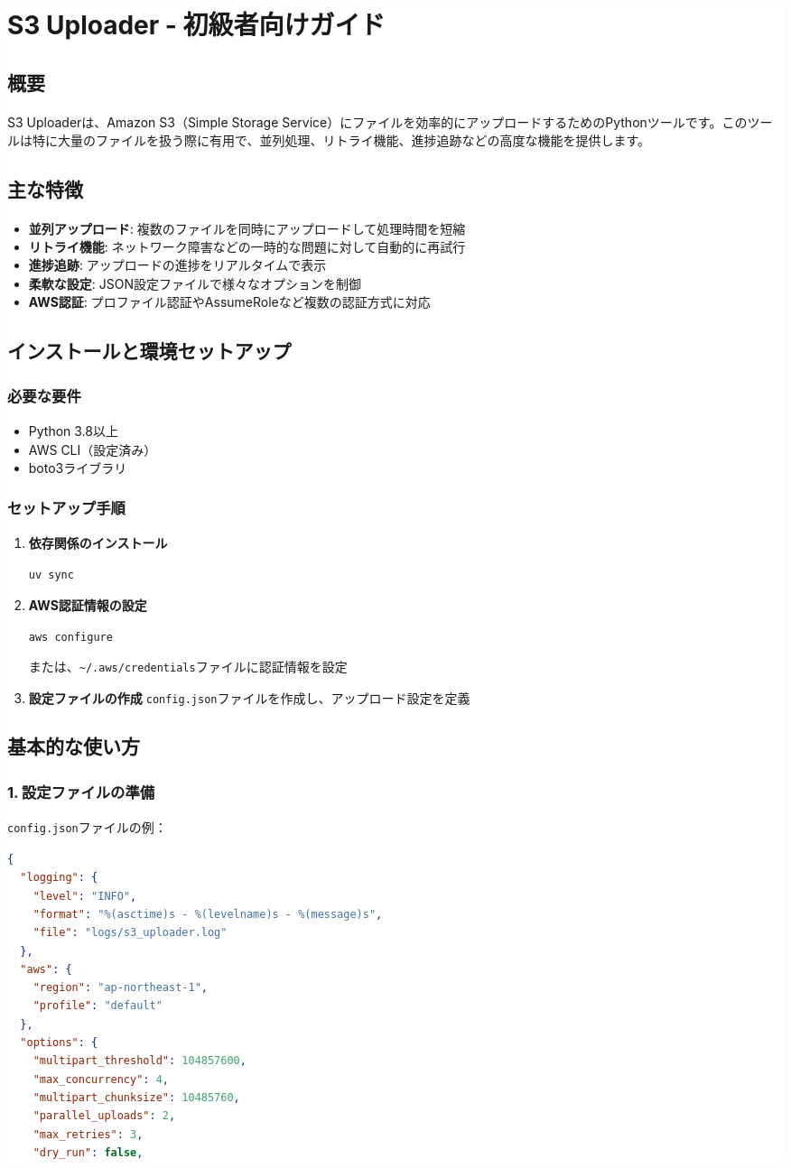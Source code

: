 # S3 Uploader - 初級者向けガイド

## 概要

S3 Uploaderは、Amazon S3（Simple Storage Service）にファイルを効率的にアップロードするためのPythonツールです。このツールは特に大量のファイルを扱う際に有用で、並列処理、リトライ機能、進捗追跡などの高度な機能を提供します。

## 主な特徴

- **並列アップロード**: 複数のファイルを同時にアップロードして処理時間を短縮
- **リトライ機能**: ネットワーク障害などの一時的な問題に対して自動的に再試行
- **進捗追跡**: アップロードの進捗をリアルタイムで表示
- **柔軟な設定**: JSON設定ファイルで様々なオプションを制御
- **AWS認証**: プロファイル認証やAssumeRoleなど複数の認証方式に対応

## インストールと環境セットアップ

### 必要な要件

- Python 3.8以上
- AWS CLI（設定済み）
- boto3ライブラリ

### セットアップ手順

1. **依存関係のインストール**
   ```bash
   uv sync
   ```

2. **AWS認証情報の設定**
   ```bash
   aws configure
   ```
   または、`~/.aws/credentials`ファイルに認証情報を設定

3. **設定ファイルの作成**
   `config.json`ファイルを作成し、アップロード設定を定義

## 基本的な使い方

### 1. 設定ファイルの準備

`config.json`ファイルの例：

```json
{
  "logging": {
    "level": "INFO",
    "format": "%(asctime)s - %(levelname)s - %(message)s",
    "file": "logs/s3_uploader.log"
  },
  "aws": {
    "region": "ap-northeast-1",
    "profile": "default"
  },
  "options": {
    "multipart_threshold": 104857600,
    "max_concurrency": 4,
    "multipart_chunksize": 10485760,
    "parallel_uploads": 2,
    "max_retries": 3,
    "dry_run": false,
```
